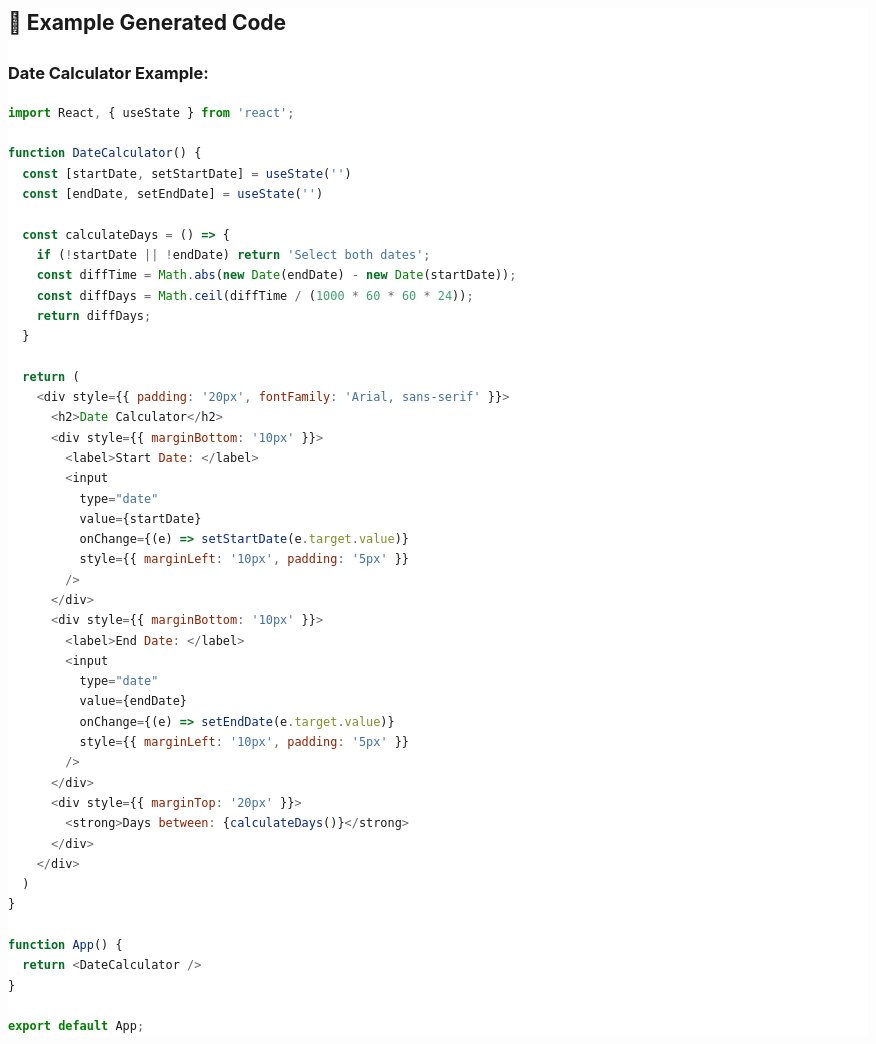 ## 🎯 **Example Generated Code**

### **Date Calculator Example:**
```javascript
import React, { useState } from 'react';

function DateCalculator() {
  const [startDate, setStartDate] = useState('')
  const [endDate, setEndDate] = useState('')
  
  const calculateDays = () => {
    if (!startDate || !endDate) return 'Select both dates';
    const diffTime = Math.abs(new Date(endDate) - new Date(startDate));
    const diffDays = Math.ceil(diffTime / (1000 * 60 * 60 * 24));
    return diffDays;
  }
  
  return (
    <div style={{ padding: '20px', fontFamily: 'Arial, sans-serif' }}>
      <h2>Date Calculator</h2>
      <div style={{ marginBottom: '10px' }}>
        <label>Start Date: </label>
        <input 
          type="date" 
          value={startDate} 
          onChange={(e) => setStartDate(e.target.value)}
          style={{ marginLeft: '10px', padding: '5px' }}
        />
      </div>
      <div style={{ marginBottom: '10px' }}>
        <label>End Date: </label>
        <input 
          type="date" 
          value={endDate} 
          onChange={(e) => setEndDate(e.target.value)}
          style={{ marginLeft: '10px', padding: '5px' }}
        />
      </div>
      <div style={{ marginTop: '20px' }}>
        <strong>Days between: {calculateDays()}</strong>
      </div>
    </div>
  )
}

function App() {
  return <DateCalculator />
}

export default App;
```
